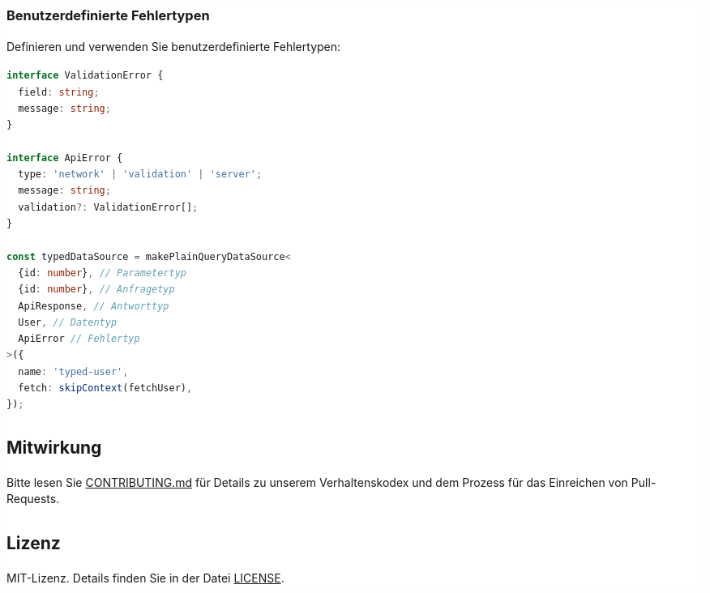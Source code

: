 ### Benutzerdefinierte Fehlertypen

Definieren und verwenden Sie benutzerdefinierte Fehlertypen:

```ts
interface ValidationError {
  field: string;
  message: string;
}

interface ApiError {
  type: 'network' | 'validation' | 'server';
  message: string;
  validation?: ValidationError[];
}

const typedDataSource = makePlainQueryDataSource<
  {id: number}, // Parametertyp
  {id: number}, // Anfragetyp
  ApiResponse, // Antworttyp
  User, // Datentyp
  ApiError // Fehlertyp
>({
  name: 'typed-user',
  fetch: skipContext(fetchUser),
});
```

## Mitwirkung

Bitte lesen Sie [CONTRIBUTING.md](CONTRIBUTING.md) für Details zu unserem Verhaltenskodex und dem Prozess für das Einreichen von Pull-Requests.

## Lizenz

MIT-Lizenz. Details finden Sie in der Datei [LICENSE](LICENSE).